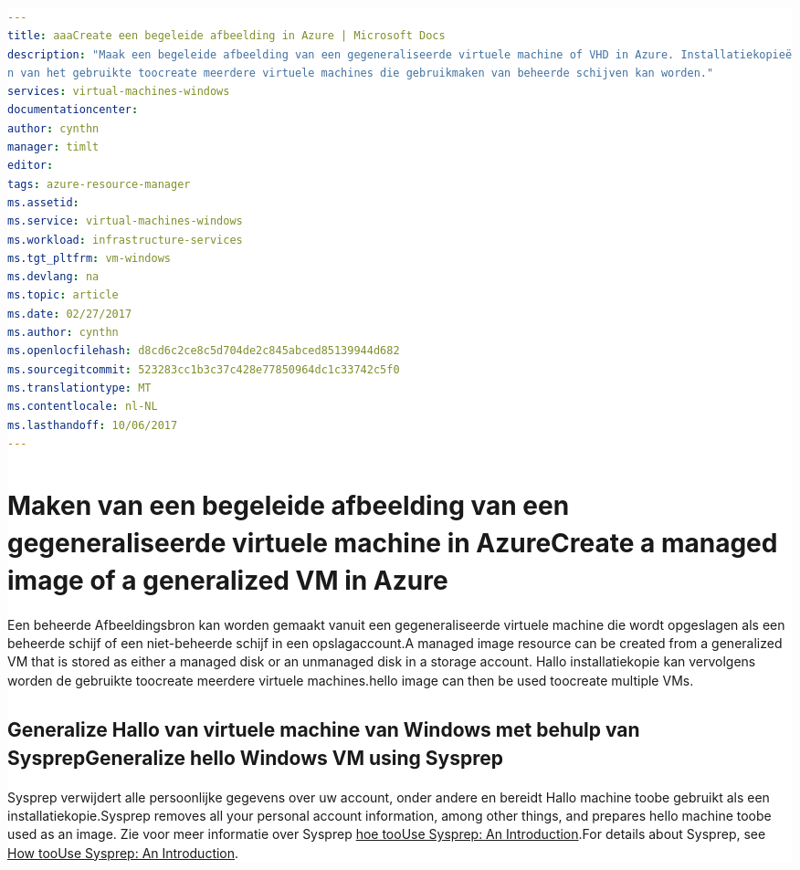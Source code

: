 ```yaml
---
title: aaaCreate een begeleide afbeelding in Azure | Microsoft Docs
description: "Maak een begeleide afbeelding van een gegeneraliseerde virtuele machine of VHD in Azure. Installatiekopieën van het gebruikte toocreate meerdere virtuele machines die gebruikmaken van beheerde schijven kan worden."
services: virtual-machines-windows
documentationcenter: 
author: cynthn
manager: timlt
editor: 
tags: azure-resource-manager
ms.assetid: 
ms.service: virtual-machines-windows
ms.workload: infrastructure-services
ms.tgt_pltfrm: vm-windows
ms.devlang: na
ms.topic: article
ms.date: 02/27/2017
ms.author: cynthn
ms.openlocfilehash: d8cd6c2ce8c5d704de2c845abced85139944d682
ms.sourcegitcommit: 523283cc1b3c37c428e77850964dc1c33742c5f0
ms.translationtype: MT
ms.contentlocale: nl-NL
ms.lasthandoff: 10/06/2017
---
```

# <a name="create-a-managed-image-of-a-generalized-vm-in-azure"></a><span data-ttu-id="8e074-104">Maken van een begeleide afbeelding van een gegeneraliseerde virtuele machine in Azure</span><span class="sxs-lookup"><span data-stu-id="8e074-104">Create a managed image of a generalized VM in Azure</span></span>

<span data-ttu-id="8e074-105">Een beheerde Afbeeldingsbron kan worden gemaakt vanuit een gegeneraliseerde virtuele machine die wordt opgeslagen als een beheerde schijf of een niet-beheerde schijf in een opslagaccount.</span><span class="sxs-lookup"><span data-stu-id="8e074-105">A managed image resource can be created from a generalized VM that is stored as either a managed disk or an unmanaged disk in a storage account.</span></span> <span data-ttu-id="8e074-106">Hallo installatiekopie kan vervolgens worden de gebruikte toocreate meerdere virtuele machines.</span><span class="sxs-lookup"><span data-stu-id="8e074-106">hello image can then be used toocreate multiple VMs.</span></span> 


## <a name="generalize-hello-windows-vm-using-sysprep"></a><span data-ttu-id="8e074-107">Generalize Hallo van virtuele machine van Windows met behulp van Sysprep</span><span class="sxs-lookup"><span data-stu-id="8e074-107">Generalize hello Windows VM using Sysprep</span></span>

<span data-ttu-id="8e074-108">Sysprep verwijdert alle persoonlijke gegevens over uw account, onder andere en bereidt Hallo machine toobe gebruikt als een installatiekopie.</span><span class="sxs-lookup"><span data-stu-id="8e074-108">Sysprep removes all your personal account information, among other things, and prepares hello machine toobe used as an image.</span></span> <span data-ttu-id="8e074-109">Zie voor meer informatie over Sysprep [hoe tooUse Sysprep: An Introduction](http://technet.microsoft.com/library/bb457073.aspx).</span><span class="sxs-lookup"><span data-stu-id="8e074-109">For details about Sysprep, see [How tooUse Sysprep: An Introduction](http://technet.microsoft.com/library/bb457073.aspx).</span></span>
